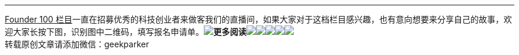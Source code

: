 * * *

  

[Founder 100
栏目](https://mp.weixin.qq.com/mp/appmsgalbum?__biz=Mzg5NTc0MjgwMw%3D%3D&action=getalbum&album_id=2323942060573474817&scene=173&from_msgid=2247485162&from_itemidx=1&count=3&nolastread=1&scene=21#wechat_redirect)一直在招募优秀的科技创业者来做客我们的直播间，如果大家对于这档栏目感兴趣，也有意向想要来分享自己的故事，欢迎大家长按下图，识别图中二维码，填写报名申请单。![](https://mmbiz.qpic.cn/mmbiz_png/qpAK9iaV2O3u0EhB3OcPwp1ANIdW6UoJUIEzqHGJMWron6kCkKcbZfHaZyo0qD9lGGeRjZOnJaNkX4S7DEVOzQg/640?wx_fmt=png)**更多阅读**[![](https://mmbiz.qpic.cn/mmbiz_png/qpAK9iaV2O3sQqkL2P0zHVW2q03VOtBqyrLvj8ZqMpklbNhUcs3Vfh2WYQbT96ErrPcp4Fp0s8VZfp4lrqPJYUg/640?wx_fmt=png)](http://mp.weixin.qq.com/s?__biz=Mzg5NTc0MjgwMw==&mid=2247485537&idx=1&sn=35d91a1068642701a497df339897dd06&chksm=c00aee5df77d674bb788269098e23172547b9636ee5e94882b449f0ef50cb7afb1cd6c6c00c2&scene=21#wechat_redirect)****[![](https://mmbiz.qpic.cn/mmbiz_png/qpAK9iaV2O3s99qHdEycOho0zgSusjZFZic6kmu9e06kfD0wX3Ft1qmXdqnWnIhBZia1bZP2MH2GxDibbEFNsudh8A/640?wx_fmt=png)](http://mp.weixin.qq.com/s?__biz=Mzg5NTc0MjgwMw==&mid=2247485520&idx=1&sn=10274ec08ba2c5a53d7ac1736b392e5c&chksm=c00aee6cf77d677a44e2368afae503fd201daab9e0e7dbaf4e15d3dd3faa1d64d95137df9e1d&scene=21#wechat_redirect)****[![](https://mmbiz.qpic.cn/mmbiz_png/qpAK9iaV2O3sLNiaeukgXg5wgaUAzzfDeFExNkDxUgicIvV5VthX3vMtOfQBgfYagvykrtQvT3MDprMGB4Xndkiccg/640?wx_fmt=png)](http://mp.weixin.qq.com/s?__biz=Mzg5NTc0MjgwMw==&mid=2247485395&idx=1&sn=82362ebe0020ca8f3f726469b09fa6e0&chksm=c00ae1eff77d68f9656fd99c3c0e37688b4ffdbfd923872d8f9a0be92a1050f7022372185ec9&scene=21#wechat_redirect)****[![](https://mmbiz.qpic.cn/mmbiz_png/qpAK9iaV2O3vVCKzRfyQXCERBjy2SBz2l4Rl46ltUJZozbQqqvDBKU3EUBsD1dOFiagXQHNBb6icTCVe7Gk1R0jpg/640?wx_fmt=png)](http://mp.weixin.qq.com/s?__biz=Mzg5NTc0MjgwMw==&mid=2247485300&idx=1&sn=b92332f56ae52597bfd465948e6bbc4a&chksm=c00ae148f77d685e9486fece3801d8ca03d52d3dc7b326fbdc2cefcb302a43f033ee02014878&scene=21#wechat_redirect)****[![](https://mmbiz.qpic.cn/mmbiz_png/qpAK9iaV2O3sAf2SqShLpCtPjZ75Lel9rEZZyV4VOwse3mAO71gLH9FYDLySjX7753zWRolGoB8ohiaYDKvibAjTQ/640?wx_fmt=png)](http://mp.weixin.qq.com/s?__biz=Mzg5NTc0MjgwMw==&mid=2247485448&idx=1&sn=cb1ad5806fbbe56d210681fca9909231&chksm=c00aee34f77d6722b1709bd5d72713255d3aedac1d5edc6fea4b9c5afb1e30ca9aefd0f615f7&scene=21#wechat_redirect)  
转载原创文章请添加微信：geekparker  

